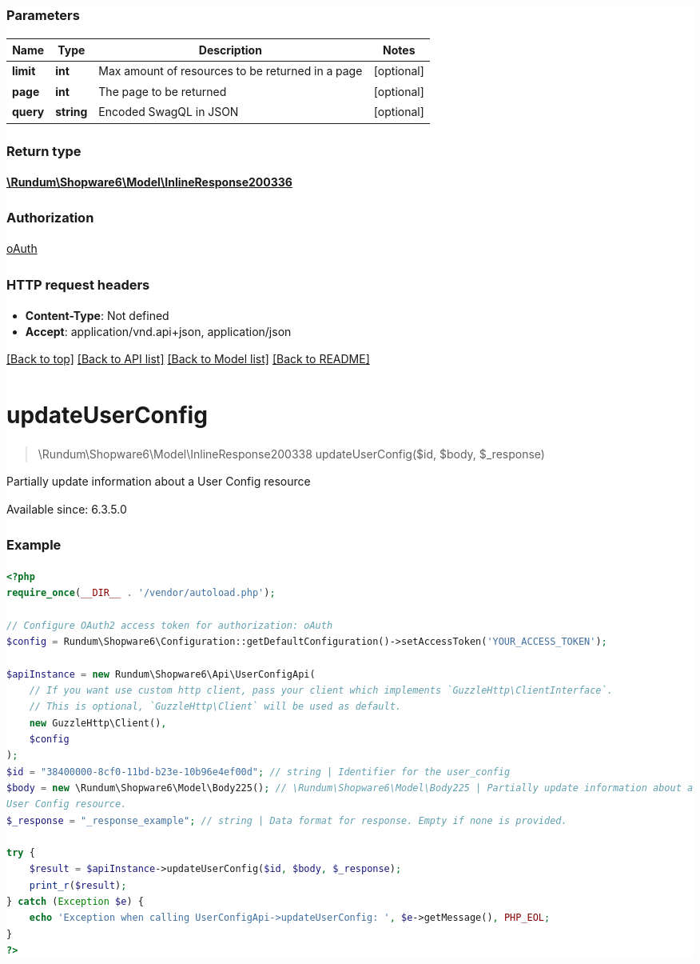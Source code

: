 ### Parameters

Name | Type | Description  | Notes
------------- | ------------- | ------------- | -------------
 **limit** | **int**| Max amount of resources to be returned in a page | [optional]
 **page** | **int**| The page to be returned | [optional]
 **query** | **string**| Encoded SwagQL in JSON | [optional]

### Return type

[**\Rundum\Shopware6\Model\InlineResponse200336**](../Model/InlineResponse200336.md)

### Authorization

[oAuth](../../README.md#oAuth)

### HTTP request headers

 - **Content-Type**: Not defined
 - **Accept**: application/vnd.api+json, application/json

[[Back to top]](#) [[Back to API list]](../../README.md#documentation-for-api-endpoints) [[Back to Model list]](../../README.md#documentation-for-models) [[Back to README]](../../README.md)

# **updateUserConfig**
> \Rundum\Shopware6\Model\InlineResponse200338 updateUserConfig($id, $body, $_response)

Partially update information about a User Config resource

Available since: 6.3.5.0

### Example
```php
<?php
require_once(__DIR__ . '/vendor/autoload.php');

// Configure OAuth2 access token for authorization: oAuth
$config = Rundum\Shopware6\Configuration::getDefaultConfiguration()->setAccessToken('YOUR_ACCESS_TOKEN');

$apiInstance = new Rundum\Shopware6\Api\UserConfigApi(
    // If you want use custom http client, pass your client which implements `GuzzleHttp\ClientInterface`.
    // This is optional, `GuzzleHttp\Client` will be used as default.
    new GuzzleHttp\Client(),
    $config
);
$id = "38400000-8cf0-11bd-b23e-10b96e4ef00d"; // string | Identifier for the user_config
$body = new \Rundum\Shopware6\Model\Body225(); // \Rundum\Shopware6\Model\Body225 | Partially update information about a User Config resource.
$_response = "_response_example"; // string | Data format for response. Empty if none is provided.

try {
    $result = $apiInstance->updateUserConfig($id, $body, $_response);
    print_r($result);
} catch (Exception $e) {
    echo 'Exception when calling UserConfigApi->updateUserConfig: ', $e->getMessage(), PHP_EOL;
}
?>
```
